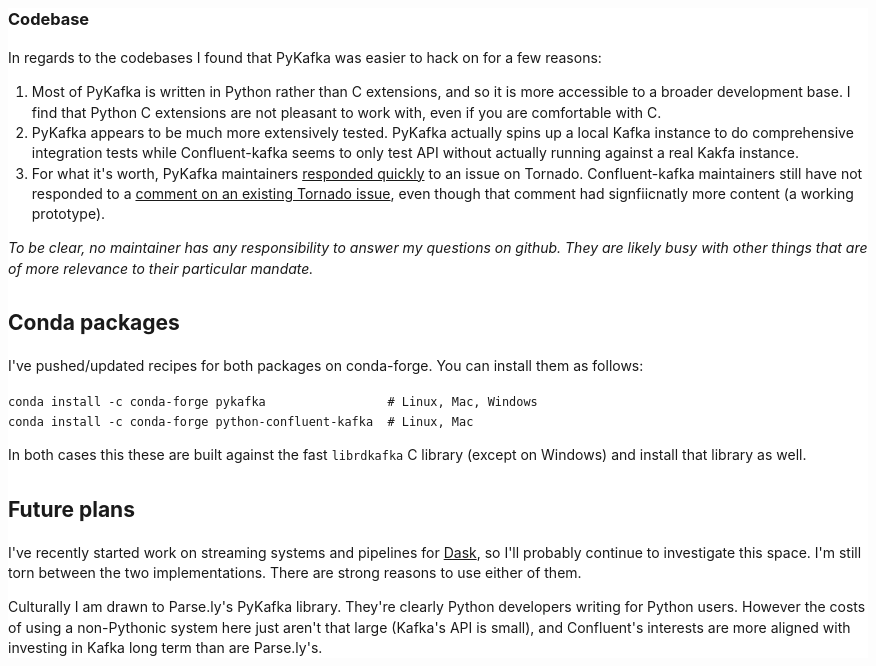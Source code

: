 ### Codebase

In regards to the codebases I found that PyKafka was easier to hack on for a
few reasons:

1.  Most of PyKafka is written in Python rather than C extensions, and so it is
    more accessible to a broader development base.  I find that Python C
    extensions are not pleasant to work with, even if you are comfortable with
    C.
2.  PyKafka appears to be much more extensively tested.  PyKafka actually spins
    up a local Kafka instance to do comprehensive integration tests while
    Confluent-kafka seems to only test API without actually running against a
    real Kakfa instance.
3.  For what it's worth, PyKafka maintainers [responded
    quickly](https://github.com/Parsely/pykafka/issues/731) to an issue on
    Tornado.  Confluent-kafka maintainers still have not responded to a
    [comment on an existing Tornado
    issue](https://github.com/confluentinc/confluent-kafka-python/issues/100#issuecomment-334152182),
    even though that comment had signfiicnatly more content (a working
    prototype).

*To be clear, no maintainer has any responsibility to answer my questions on
github.  They are likely busy with other things that are of more relevance to
their particular mandate.*


Conda packages
--------------

I've pushed/updated recipes for both packages on conda-forge.  You can install
them as follows:

    conda install -c conda-forge pykafka                 # Linux, Mac, Windows
    conda install -c conda-forge python-confluent-kafka  # Linux, Mac

In both cases this these are built against the fast `librdkafka` C library
(except on Windows) and install that library as well.


Future plans
------------

I've recently started work on streaming systems and pipelines for
[Dask](http://dask.pydata.org/en/latest/), so I'll probably continue to
investigate this space.  I'm still torn between the two implementations.  There
are strong reasons to use either of them.

Culturally I am drawn to Parse.ly's PyKafka library.  They're clearly Python
developers writing for Python users.  However the costs of using a non-Pythonic
system here just aren't that large (Kafka's API is small), and Confluent's
interests are more aligned with investing in Kafka long term than are
Parse.ly's.
